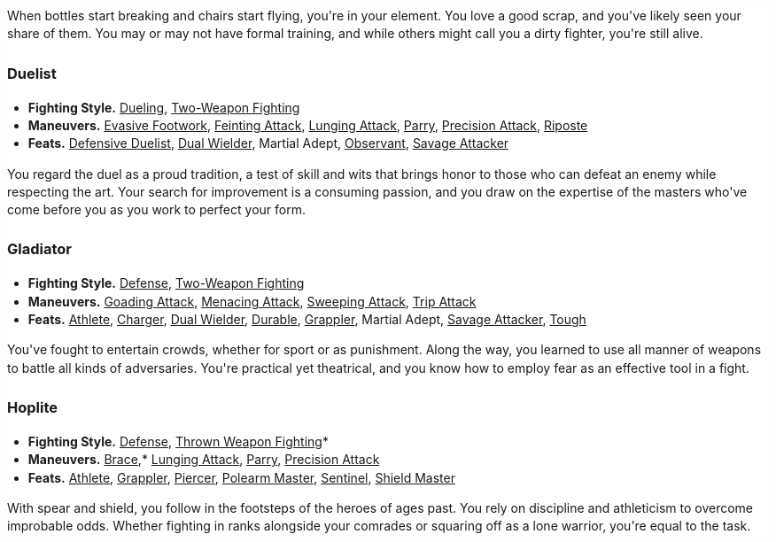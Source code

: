 When bottles start breaking and chairs start flying, you're in your element. You love a good scrap, and you've likely seen your share of them. You may or may not have formal training, and while others might call you a dirty fighter, you're still alive.

### Duelist

- **Fighting Style.** [Dueling](3-Mechanics/CLI/optional-features/dueling-xphb.md), [Two-Weapon Fighting](3-Mechanics/CLI/optional-features/two-weapon-fighting-xphb.md)  
- **Maneuvers.** [Evasive Footwork](3-Mechanics/CLI/optional-features/evasive-footwork-xphb.md), [Feinting Attack](3-Mechanics/CLI/optional-features/feinting-attack-xphb.md), [Lunging Attack](3-Mechanics/CLI/optional-features/lunging-attack-xphb.md), [Parry](3-Mechanics/CLI/optional-features/parry-xphb.md), [Precision Attack](3-Mechanics/CLI/optional-features/precision-attack-xphb.md), [Riposte](3-Mechanics/CLI/optional-features/riposte-xphb.md)  
- **Feats.** [Defensive Duelist](3-Mechanics/CLI/feats/defensive-duelist-xphb.md), [Dual Wielder](3-Mechanics/CLI/feats/dual-wielder-xphb.md), Martial Adept, [Observant](3-Mechanics/CLI/feats/observant-xphb.md), [Savage Attacker](3-Mechanics/CLI/feats/savage-attacker-xphb.md)  

You regard the duel as a proud tradition, a test of skill and wits that brings honor to those who can defeat an enemy while respecting the art. Your search for improvement is a consuming passion, and you draw on the expertise of the masters who've come before you as you work to perfect your form.

### Gladiator

- **Fighting Style.** [Defense](3-Mechanics/CLI/optional-features/defense-xphb.md), [Two-Weapon Fighting](3-Mechanics/CLI/optional-features/two-weapon-fighting-xphb.md)  
- **Maneuvers.** [Goading Attack](3-Mechanics/CLI/optional-features/goading-attack-xphb.md), [Menacing Attack](3-Mechanics/CLI/optional-features/menacing-attack-xphb.md), [Sweeping Attack](3-Mechanics/CLI/optional-features/sweeping-attack-xphb.md), [Trip Attack](3-Mechanics/CLI/optional-features/trip-attack-xphb.md)  
- **Feats.** [Athlete](3-Mechanics/CLI/feats/athlete-xphb.md), [Charger](3-Mechanics/CLI/feats/charger-xphb.md), [Dual Wielder](3-Mechanics/CLI/feats/dual-wielder-xphb.md), [Durable](3-Mechanics/CLI/feats/durable-xphb.md), [Grappler](3-Mechanics/CLI/feats/grappler-xphb.md), Martial Adept, [Savage Attacker](3-Mechanics/CLI/feats/savage-attacker-xphb.md), [Tough](3-Mechanics/CLI/feats/tough-xphb.md)  

You've fought to entertain crowds, whether for sport or as punishment. Along the way, you learned to use all manner of weapons to battle all kinds of adversaries. You're practical yet theatrical, and you know how to employ fear as an effective tool in a fight.

### Hoplite

- **Fighting Style.** [Defense](3-Mechanics/CLI/optional-features/defense-xphb.md), [Thrown Weapon Fighting](3-Mechanics/CLI/optional-features/thrown-weapon-fighting-xphb.md)*  
- **Maneuvers.** [Brace](3-Mechanics/CLI/optional-features/brace-tce.md),* [Lunging Attack](3-Mechanics/CLI/optional-features/lunging-attack-xphb.md), [Parry](3-Mechanics/CLI/optional-features/parry-xphb.md), [Precision Attack](3-Mechanics/CLI/optional-features/precision-attack-xphb.md)  
- **Feats.** [Athlete](3-Mechanics/CLI/feats/athlete-xphb.md), [Grappler](3-Mechanics/CLI/feats/grappler-xphb.md), [Piercer](3-Mechanics/CLI/feats/piercer-xphb.md), [Polearm Master](3-Mechanics/CLI/feats/polearm-master-xphb.md), [Sentinel](3-Mechanics/CLI/feats/sentinel-xphb.md), [Shield Master](3-Mechanics/CLI/feats/shield-master-xphb.md)  

With spear and shield, you follow in the footsteps of the heroes of ages past. You rely on discipline and athleticism to overcome improbable odds. Whether fighting in ranks alongside your comrades or squaring off as a lone warrior, you're equal to the task.
